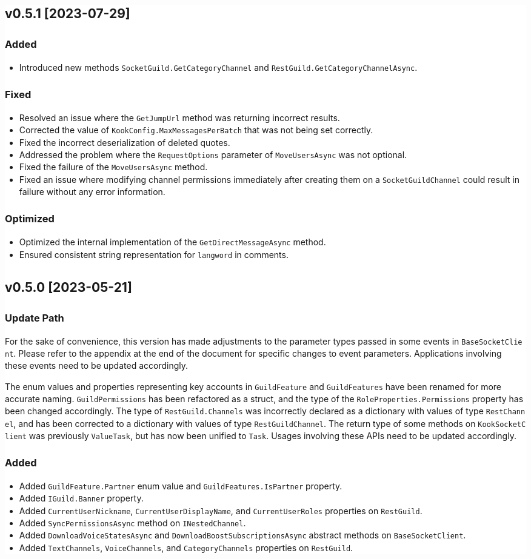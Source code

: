## v0.5.1 [2023-07-29]

### Added

- Introduced new methods `SocketGuild.GetCategoryChannel` and `RestGuild.GetCategoryChannelAsync`.

### Fixed

- Resolved an issue where the `GetJumpUrl` method was returning incorrect results.
- Corrected the value of `KookConfig.MaxMessagesPerBatch` that was not being set correctly.
- Fixed the incorrect deserialization of deleted quotes.
- Addressed the problem where the `RequestOptions` parameter of `MoveUsersAsync` was not optional.
- Fixed the failure of the `MoveUsersAsync` method.
- Fixed an issue where modifying channel permissions immediately after creating them on a `SocketGuildChannel`
  could result in failure without any error information.

### Optimized

- Optimized the internal implementation of the `GetDirectMessageAsync` method.
- Ensured consistent string representation for `langword` in comments.

## v0.5.0 [2023-05-21]

### Update Path

For the sake of convenience, this version has made adjustments to the parameter types passed in some events
in `BaseSocketClient`. Please refer to the appendix at the end of the document for specific changes to event parameters.
Applications involving these events need to be updated accordingly.

The enum values and properties representing key accounts in `GuildFeature` and `GuildFeatures` have been renamed
for more accurate naming. `GuildPermissions` has been refactored as a struct, and the type of
the `RoleProperties.Permissions` property has been changed accordingly. The type of `RestGuild.Channels` was incorrectly
declared as a dictionary with values of type `RestChannel`, and has been corrected to a dictionary with values of
type `RestGuildChannel`. The return type of some methods on `KookSocketClient` was previously `ValueTask`, but has now
been unified to `Task`. Usages involving these APIs need to be updated accordingly.

### Added

- Added `GuildFeature.Partner` enum value and `GuildFeatures.IsPartner` property.
- Added `IGuild.Banner` property.
- Added `CurrentUserNickname`, `CurrentUserDisplayName`, and `CurrentUserRoles` properties on `RestGuild`.
- Added `SyncPermissionsAsync` method on `INestedChannel`.
- Added `DownloadVoiceStatesAsync` and `DownloadBoostSubscriptionsAsync` abstract methods on `BaseSocketClient`.
- Added `TextChannels`, `VoiceChannels`, and `CategoryChannels` properties on `RestGuild`.


[Nullable reference types - C# | Microsoft Learn]: https://learn.microsoft.com/en-us/dotnet/csharp/nullable-references